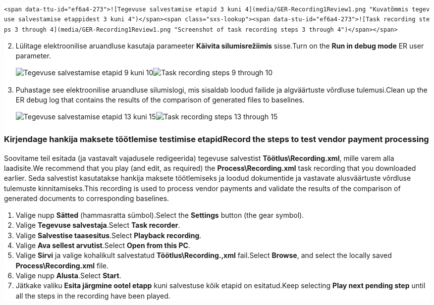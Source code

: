     <span data-ttu-id="ef6a4-273">![Tegevuse salvestamise etapid 3 kuni 4](media/GER-Recording1Review1.png "Kuvatõmmis tegevuse salvestamise etappidest 3 kuni 4")</span><span class="sxs-lookup"><span data-stu-id="ef6a4-273">![Task recording steps 3 through 4](media/GER-Recording1Review1.png "Screenshot of task recording steps 3 through 4")</span></span>

2. <span data-ttu-id="ef6a4-274">Lülitage elektroonilise aruandluse kasutaja parameeter **Käivita silumisrežiimis** sisse.</span><span class="sxs-lookup"><span data-stu-id="ef6a4-274">Turn on the **Run in debug mode** ER user parameter.</span></span>

    <span data-ttu-id="ef6a4-275">![Tegevuse salvestamise etapid 9 kuni 10](media/GER-Recording1Review2.png "Kuvatõmmis tegevuse salvestamise etappidest 9 kuni 10")</span><span class="sxs-lookup"><span data-stu-id="ef6a4-275">![Task recording steps 9 through 10](media/GER-Recording1Review2.png "Screenshot of task recording steps 9 through 10")</span></span>

3. <span data-ttu-id="ef6a4-276">Puhastage see elektroonilise aruandluse silumislogi, mis sisaldab loodud failide ja algväärtuste võrdluse tulemusi.</span><span class="sxs-lookup"><span data-stu-id="ef6a4-276">Clean up the ER debug log that contains the results of the comparison of generated files to baselines.</span></span>

    <span data-ttu-id="ef6a4-277">![Tegevuse salvestamise etapid 13 kuni 15](media/GER-Recording1Review3.png "Kuvatõmmis tegevuse salvestamise etappidest 13 kuni 15")</span><span class="sxs-lookup"><span data-stu-id="ef6a4-277">![Task recording steps 13 through 15](media/GER-Recording1Review3.png "Screenshot of task recording steps 13 through 15")</span></span>

### <a name="record-the-steps-to-test-vendor-payment-processing"></a><span data-ttu-id="ef6a4-278">Kirjendage hankija maksete töötlemise testimise etapid</span><span class="sxs-lookup"><span data-stu-id="ef6a4-278">Record the steps to test vendor payment processing</span></span>

<span data-ttu-id="ef6a4-279">Soovitame teil esitada (ja vastavalt vajadusele redigeerida) tegevuse salvestist **Töötlus\\Recording.xml**, mille varem alla laadisite.</span><span class="sxs-lookup"><span data-stu-id="ef6a4-279">We recommend that you play (and edit, as required) the **Process\\Recording.xml** task recording that you downloaded earlier.</span></span> <span data-ttu-id="ef6a4-280">Seda salvestist kasutatakse hankija maksete töötlemiseks ja loodud dokumentide ja vastavate alusväärtuste võrdluse tulemuste kinnitamiseks.</span><span class="sxs-lookup"><span data-stu-id="ef6a4-280">This recording is used to process vendor payments and validate the results of the comparison of generated documents to corresponding baselines.</span></span>

1. <span data-ttu-id="ef6a4-281">Valige nupp **Sätted** (hammasratta sümbol).</span><span class="sxs-lookup"><span data-stu-id="ef6a4-281">Select the **Settings** button (the gear symbol).</span></span>
2. <span data-ttu-id="ef6a4-282">Valige **Tegevuse salvestaja**.</span><span class="sxs-lookup"><span data-stu-id="ef6a4-282">Select **Task recorder**.</span></span>
3. <span data-ttu-id="ef6a4-283">Valige **Salvestise taasesitus**.</span><span class="sxs-lookup"><span data-stu-id="ef6a4-283">Select **Playback recording**.</span></span>
4. <span data-ttu-id="ef6a4-284">Valige **Ava sellest arvutist**.</span><span class="sxs-lookup"><span data-stu-id="ef6a4-284">Select **Open from this PC**.</span></span>
5. <span data-ttu-id="ef6a4-285">Valige **Sirvi** ja valige kohalikult salvestatud **Töötlus\\Recording.,xml** fail.</span><span class="sxs-lookup"><span data-stu-id="ef6a4-285">Select **Browse**, and select the locally saved **Process\\Recording.xml** file.</span></span>
6. <span data-ttu-id="ef6a4-286">Valige nupp **Alusta**.</span><span class="sxs-lookup"><span data-stu-id="ef6a4-286">Select **Start**.</span></span>
7. <span data-ttu-id="ef6a4-287">Jätkake valiku **Esita järgmine ootel etapp** kuni salvestuse kõik etapid on esitatud.</span><span class="sxs-lookup"><span data-stu-id="ef6a4-287">Keep selecting **Play next pending step** until all the steps in the recording have been played.</span></span>
